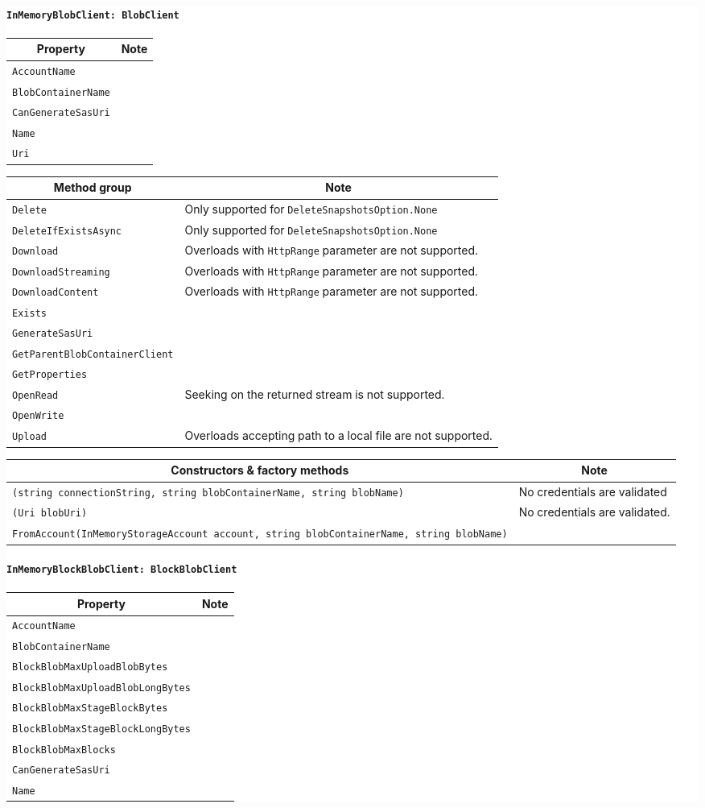 #### `InMemoryBlobClient: BlobClient`

| Property            | Note |
| ------------------- | ---- |
| `AccountName`       |      |
| `BlobContainerName` |      |
| `CanGenerateSasUri` |      |
| `Name`              |      |
| `Uri`               |      |

| Method group                   | Note                                                        |
| ------------------------------ | ----------------------------------------------------------- |
| `Delete`                       | Only supported for `DeleteSnapshotsOption.None`             |
| `DeleteIfExistsAsync`          | Only supported for `DeleteSnapshotsOption.None`             |
| `Download`                     | Overloads with `HttpRange` parameter are not supported.     |
| `DownloadStreaming`            | Overloads with `HttpRange` parameter are not supported.     |
| `DownloadContent`              | Overloads with `HttpRange` parameter are not supported.     |
| `Exists`                       |                                                             |
| `GenerateSasUri`               |                                                             |
| `GetParentBlobContainerClient` |                                                             |
| `GetProperties`                |                                                             |
| `OpenRead`                     | Seeking on the returned stream is not supported.            |
| `OpenWrite`                    |                                                             |
| `Upload`                       | Overloads accepting path to a local file are not supported. |

| Constructors & factory methods                                                           | Note                          |
| ---------------------------------------------------------------------------------------- | ----------------------------- |
| `(string connectionString, string blobContainerName, string blobName)`                   | No credentials are validated  |
| `(Uri blobUri)`                                                                          | No credentials are validated. |
| `FromAccount(InMemoryStorageAccount account, string blobContainerName, string blobName)` |                               |

#### `InMemoryBlockBlobClient: BlockBlobClient`

| Property                          | Note |
| --------------------------------- | ---- |
| `AccountName`                     |      |
| `BlobContainerName`               |      |
| `BlockBlobMaxUploadBlobBytes`     |      |
| `BlockBlobMaxUploadBlobLongBytes` |      |
| `BlockBlobMaxStageBlockBytes`     |      |
| `BlockBlobMaxStageBlockLongBytes` |      |
| `BlockBlobMaxBlocks`              |      |
| `CanGenerateSasUri`               |      |
| `Name`                            |      |